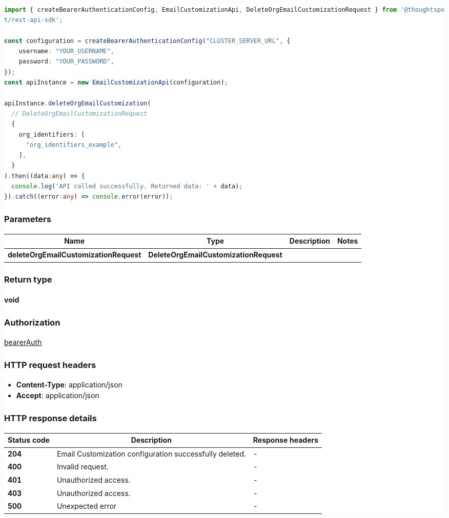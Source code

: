 
```typescript
import { createBearerAuthenticationConfig, EmailCustomizationApi, DeleteOrgEmailCustomizationRequest } from '@thoughtspot/rest-api-sdk';

const configuration = createBearerAuthenticationConfig("CLUSTER_SERVER_URL", {
    username: "YOUR_USERNAME",
    password: "YOUR_PASSWORD",
});
const apiInstance = new EmailCustomizationApi(configuration);

apiInstance.deleteOrgEmailCustomization(
  // DeleteOrgEmailCustomizationRequest
  {
    org_identifiers: [
      "org_identifiers_example",
    ],
  } 
).then((data:any) => {
  console.log('API called successfully. Returned data: ' + data);
}).catch((error:any) => console.error(error));


```


### Parameters

Name | Type | Description  | Notes
------------- | ------------- | ------------- | -------------
 **deleteOrgEmailCustomizationRequest** | **DeleteOrgEmailCustomizationRequest**|  |


### Return type

**void**

### Authorization

[bearerAuth](README.md#bearerAuth)

### HTTP request headers

 - **Content-Type**: application/json
 - **Accept**: application/json


### HTTP response details
| Status code | Description | Response headers |
|-------------|-------------|------------------|
**204** | Email Customization configuration successfully deleted. |  -  |
**400** | Invalid request. |  -  |
**401** | Unauthorized access. |  -  |
**403** | Unauthorized access. |  -  |
**500** | Unexpected error |  -  |

